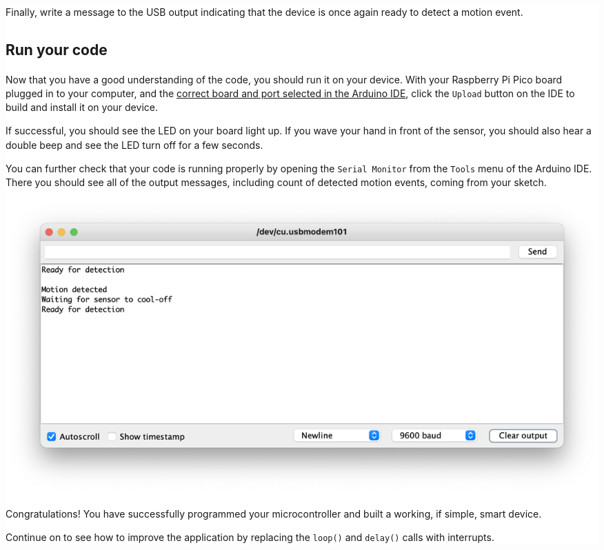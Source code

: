 Finally, write a message to the USB output indicating that the device is once again ready to detect a motion event.

## Run your code

Now that you have a good understanding of the code, you should run it on your device. With your Raspberry Pi Pico board plugged in to your computer, and the [correct board and port selected in the Arduino IDE](/install-guides/arduino-pico), click the `Upload` button on the IDE to build and install it on your device.

If successful, you should see the LED on your board light up. If you wave your hand in front of the sensor, you should also hear a double beep and see the LED turn off for a few seconds.

You can further check that your code is running properly by opening the `Serial Monitor` from the `Tools` menu of the Arduino IDE. There you should see all of the output messages, including count of detected motion events, coming from your sketch.

![Debug output](_images/output.png)

Congratulations! You have successfully programmed your microcontroller and built a working, if simple, smart device. 

Continue on to see how to improve the application by replacing the `loop()` and `delay()` calls with interrupts. 
